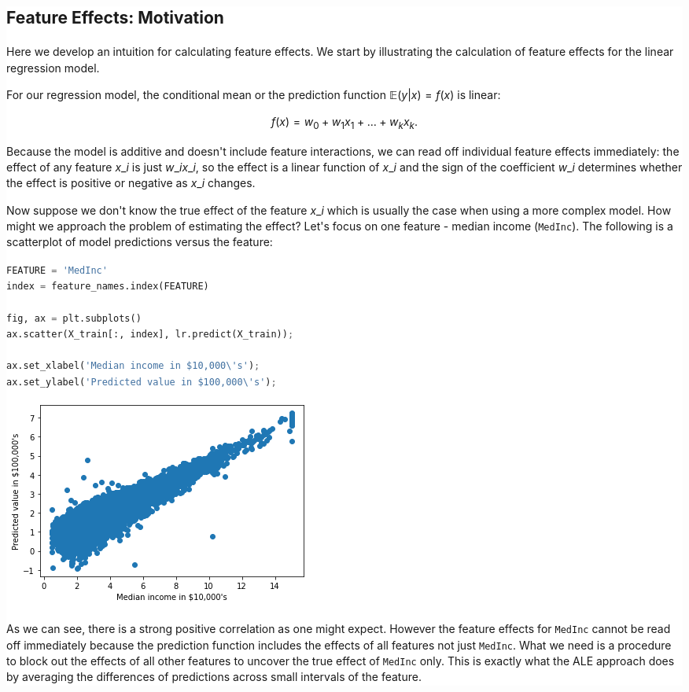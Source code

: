 ## Feature Effects: Motivation

Here we develop an intuition for calculating feature effects. We start by illustrating the calculation of feature effects for the linear regression model.

For our regression model, the conditional mean or the prediction function $\mathbb{E}(y\vert x)=f(x)$ is linear:

$$
f(x) = w_0 + w_1x_1 + \dots + w_kx_k.
$$

Because the model is additive and doesn't include feature interactions, we can read off individual feature effects immediately: the effect of any feature $x\_i$ is just $w\_ix\_i$, so the effect is a linear function of $x\_i$ and the sign of the coefficient $w\_i$ determines whether the effect is positive or negative as $x\_i$ changes.

Now suppose we don't know the true effect of the feature $x\_i$ which is usually the case when using a more complex model. How might we approach the problem of estimating the effect? Let's focus on one feature - median income (`MedInc`). The following is a scatterplot of model predictions versus the feature:

```python
FEATURE = 'MedInc'
index = feature_names.index(FEATURE)

fig, ax = plt.subplots()
ax.scatter(X_train[:, index], lr.predict(X_train));

ax.set_xlabel('Median income in $10,000\'s');
ax.set_ylabel('Predicted value in $100,000\'s');
```

![png](../../.gitbook/assets/ale_regression_california_22_0.png)

As we can see, there is a strong positive correlation as one might expect. However the feature effects for `MedInc` cannot be read off immediately because the prediction function includes the effects of all features not just `MedInc`. What we need is a procedure to block out the effects of all other features to uncover the true effect of `MedInc` only. This is exactly what the ALE approach does by averaging the differences of predictions across small intervals of the feature.
